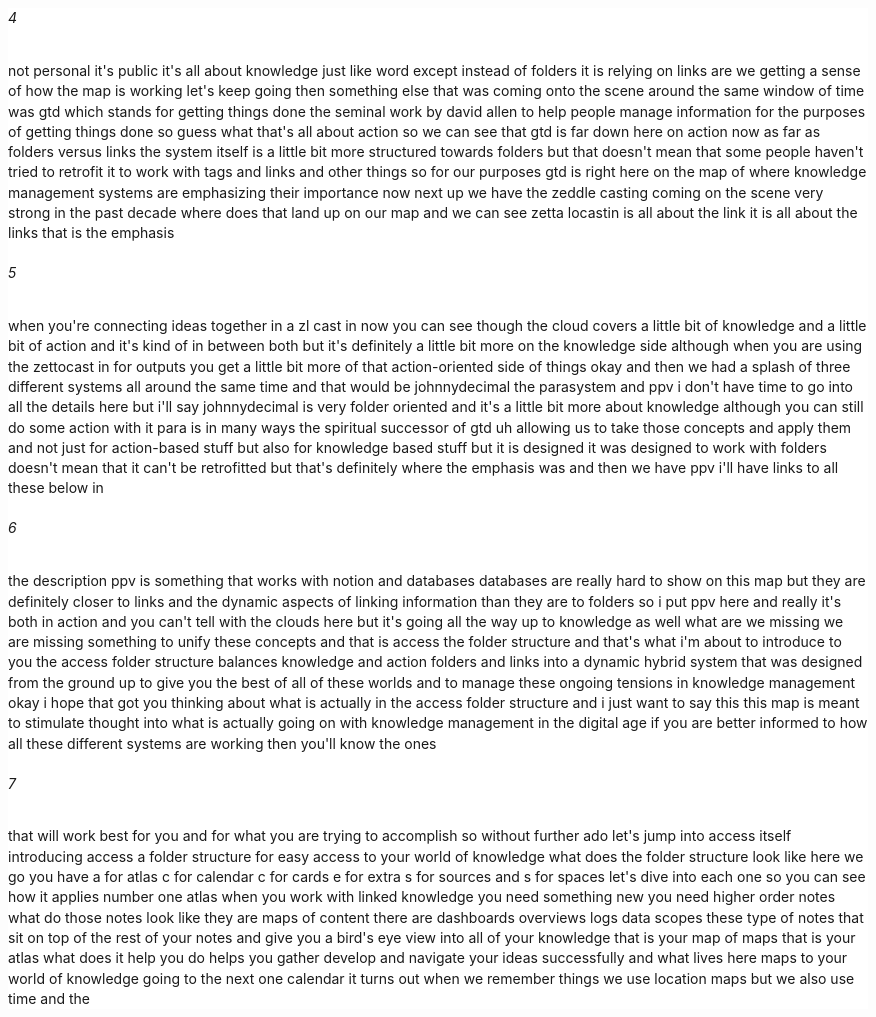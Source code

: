 ###### 4

not personal it's public it's all about knowledge just like word except instead of folders it is relying on links are we getting a sense of how the map is working let's keep going then something else that was coming onto the scene around the same window of time was gtd which stands for getting things done the seminal work by david allen to help people manage information for the purposes of getting things done so guess what that's all about action so we can see that gtd is far down here on action now as far as folders versus links the system itself is a little bit more structured towards folders but that doesn't mean that some people haven't tried to retrofit it to work with tags and links and other things so for our purposes gtd is right here on the map of where knowledge management systems are emphasizing their importance now next up we have the zeddle casting coming on the scene very strong in the past decade where does that land up on our map and we can see zetta locastin is all about the link it is all about the links that is the emphasis

###### 5

when you're connecting ideas together in a zl cast in now you can see though the cloud covers a little bit of knowledge and a little bit of action and it's kind of in between both but it's definitely a little bit more on the knowledge side although when you are using the zettocast in for outputs you get a little bit more of that action-oriented side of things okay and then we had a splash of three different systems all around the same time and that would be johnnydecimal the parasystem and ppv i don't have time to go into all the details here but i'll say johnnydecimal is very folder oriented and it's a little bit more about knowledge although you can still do some action with it para is in many ways the spiritual successor of gtd uh allowing us to take those concepts and apply them and not just for action-based stuff but also for knowledge based stuff but it is designed it was designed to work with folders doesn't mean that it can't be retrofitted but that's definitely where the emphasis was and then we have ppv i'll have links to all these below in

###### 6

the description ppv is something that works with notion and databases databases are really hard to show on this map but they are definitely closer to links and the dynamic aspects of linking information than they are to folders so i put ppv here and really it's both in action and you can't tell with the clouds here but it's going all the way up to knowledge as well what are we missing we are missing something to unify these concepts and that is access the folder structure and that's what i'm about to introduce to you the access folder structure balances knowledge and action folders and links into a dynamic hybrid system that was designed from the ground up to give you the best of all of these worlds and to manage these ongoing tensions in knowledge management okay i hope that got you thinking about what is actually in the access folder structure and i just want to say this this map is meant to stimulate thought into what is actually going on with knowledge management in the digital age if you are better informed to how all these different systems are working then you'll know the ones

###### 7

that will work best for you and for what you are trying to accomplish so without further ado let's jump into access itself introducing access a folder structure for easy access to your world of knowledge what does the folder structure look like here we go you have a for atlas c for calendar c for cards e for extra s for sources and s for spaces let's dive into each one so you can see how it applies number one atlas when you work with linked knowledge you need something new you need higher order notes what do those notes look like they are maps of content there are dashboards overviews logs data scopes these type of notes that sit on top of the rest of your notes and give you a bird's eye view into all of your knowledge that is your map of maps that is your atlas what does it help you do helps you gather develop and navigate your ideas successfully and what lives here maps to your world of knowledge going to the next one calendar it turns out when we remember things we use location maps but we also use time and the
